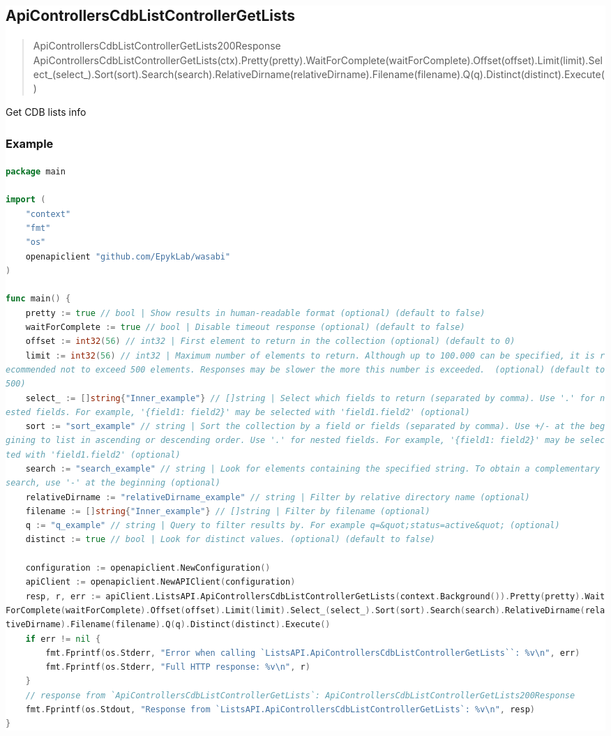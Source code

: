 
## ApiControllersCdbListControllerGetLists

> ApiControllersCdbListControllerGetLists200Response ApiControllersCdbListControllerGetLists(ctx).Pretty(pretty).WaitForComplete(waitForComplete).Offset(offset).Limit(limit).Select_(select_).Sort(sort).Search(search).RelativeDirname(relativeDirname).Filename(filename).Q(q).Distinct(distinct).Execute()

Get CDB lists info



### Example

```go
package main

import (
	"context"
	"fmt"
	"os"
	openapiclient "github.com/EpykLab/wasabi"
)

func main() {
	pretty := true // bool | Show results in human-readable format (optional) (default to false)
	waitForComplete := true // bool | Disable timeout response (optional) (default to false)
	offset := int32(56) // int32 | First element to return in the collection (optional) (default to 0)
	limit := int32(56) // int32 | Maximum number of elements to return. Although up to 100.000 can be specified, it is recommended not to exceed 500 elements. Responses may be slower the more this number is exceeded.  (optional) (default to 500)
	select_ := []string{"Inner_example"} // []string | Select which fields to return (separated by comma). Use '.' for nested fields. For example, '{field1: field2}' may be selected with 'field1.field2' (optional)
	sort := "sort_example" // string | Sort the collection by a field or fields (separated by comma). Use +/- at the beggining to list in ascending or descending order. Use '.' for nested fields. For example, '{field1: field2}' may be selected with 'field1.field2' (optional)
	search := "search_example" // string | Look for elements containing the specified string. To obtain a complementary search, use '-' at the beginning (optional)
	relativeDirname := "relativeDirname_example" // string | Filter by relative directory name (optional)
	filename := []string{"Inner_example"} // []string | Filter by filename (optional)
	q := "q_example" // string | Query to filter results by. For example q=&quot;status=active&quot; (optional)
	distinct := true // bool | Look for distinct values. (optional) (default to false)

	configuration := openapiclient.NewConfiguration()
	apiClient := openapiclient.NewAPIClient(configuration)
	resp, r, err := apiClient.ListsAPI.ApiControllersCdbListControllerGetLists(context.Background()).Pretty(pretty).WaitForComplete(waitForComplete).Offset(offset).Limit(limit).Select_(select_).Sort(sort).Search(search).RelativeDirname(relativeDirname).Filename(filename).Q(q).Distinct(distinct).Execute()
	if err != nil {
		fmt.Fprintf(os.Stderr, "Error when calling `ListsAPI.ApiControllersCdbListControllerGetLists``: %v\n", err)
		fmt.Fprintf(os.Stderr, "Full HTTP response: %v\n", r)
	}
	// response from `ApiControllersCdbListControllerGetLists`: ApiControllersCdbListControllerGetLists200Response
	fmt.Fprintf(os.Stdout, "Response from `ListsAPI.ApiControllersCdbListControllerGetLists`: %v\n", resp)
}
```
